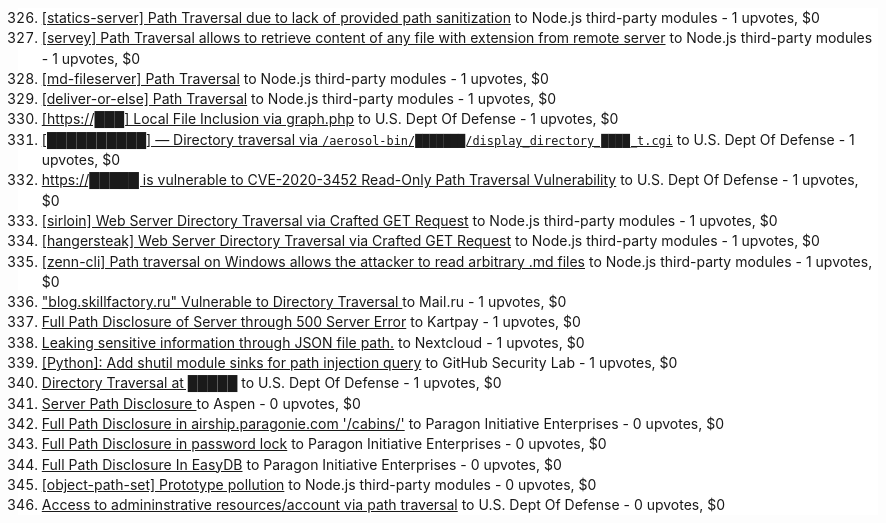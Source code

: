 326. [[statics-server] Path Traversal due to lack of provided path sanitization](https://hackerone.com/reports/355456) to Node.js third-party modules - 1 upvotes, $0
327. [[servey] Path Traversal allows to retrieve content of any file with extension from remote server](https://hackerone.com/reports/355501) to Node.js third-party modules - 1 upvotes, $0
328. [[md-fileserver] Path Traversal](https://hackerone.com/reports/509697) to Node.js third-party modules - 1 upvotes, $0
329. [[deliver-or-else] Path Traversal](https://hackerone.com/reports/507310) to Node.js third-party modules - 1 upvotes, $0
330. [[https://███] Local File Inclusion via graph.php](https://hackerone.com/reports/492767) to U.S. Dept Of Defense - 1 upvotes, $0
331. [[██████████] — Directory traversal via `/aerosol-bin/███████/display_directory_████_t.cgi`](https://hackerone.com/reports/686343) to U.S. Dept Of Defense - 1 upvotes, $0
332. [https://█████ is vulnerable to CVE-2020-3452 Read-Only Path Traversal Vulnerability](https://hackerone.com/reports/940384) to U.S. Dept Of Defense - 1 upvotes, $0
333. [[sirloin] Web Server Directory Traversal via Crafted GET Request](https://hackerone.com/reports/790623) to Node.js third-party modules - 1 upvotes, $0
334. [[hangersteak] Web Server Directory Traversal via Crafted GET Request](https://hackerone.com/reports/790873) to Node.js third-party modules - 1 upvotes, $0
335. [[zenn-cli] Path traversal on Windows allows the attacker to read arbitrary .md files](https://hackerone.com/reports/993975) to Node.js third-party modules - 1 upvotes, $0
336. ["blog.skillfactory.ru" Vulnerable to Directory Traversal ](https://hackerone.com/reports/1021010) to Mail.ru - 1 upvotes, $0
337. [Full Path Disclosure of Server through 500 Server Error](https://hackerone.com/reports/1082521) to Kartpay - 1 upvotes, $0
338. [Leaking sensitive information through JSON  file path.](https://hackerone.com/reports/1211061) to Nextcloud - 1 upvotes, $0
339. [[Python]: Add shutil module sinks for path injection query](https://hackerone.com/reports/1471622) to GitHub Security Lab - 1 upvotes, $0
340. [Directory Traversal at █████](https://hackerone.com/reports/1641148) to U.S. Dept Of Defense - 1 upvotes, $0
341. [Server Path Disclosure ](https://hackerone.com/reports/272426) to Aspen - 0 upvotes, $0
342. [Full Path Disclosure in airship.paragonie.com '/cabins/'](https://hackerone.com/reports/226343) to Paragon Initiative Enterprises - 0 upvotes, $0
343. [Full Path Disclosure in password lock](https://hackerone.com/reports/115422) to Paragon Initiative Enterprises - 0 upvotes, $0
344. [Full Path Disclosure In EasyDB](https://hackerone.com/reports/119494) to Paragon Initiative Enterprises - 0 upvotes, $0
345. [[object-path-set] Prototype pollution](https://hackerone.com/reports/878332) to Node.js third-party modules - 0 upvotes, $0
346. [Access to admininstrative resources/account via path traversal](https://hackerone.com/reports/1326352) to U.S. Dept Of Defense - 0 upvotes, $0
